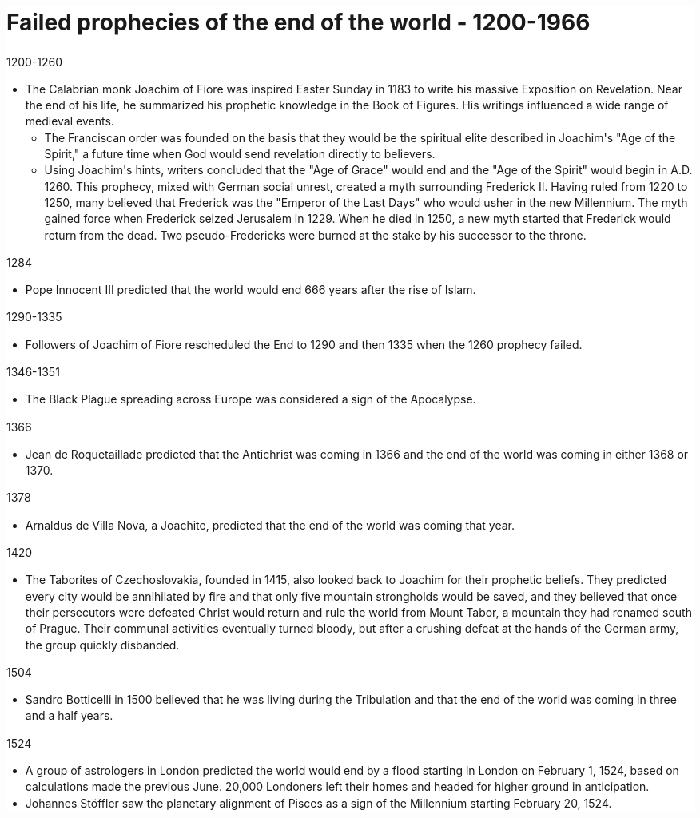 
# Failed prophecies of the end of the world - 1200-1966

1200-1260

- The Calabrian monk Joachim of Fiore was inspired Easter Sunday in 1183 to write his massive Exposition on Revelation. Near the end of his life, he summarized his prophetic knowledge in the Book of Figures. His writings influenced a wide range of medieval events.
  - The Franciscan order was founded on the basis that they would be the spiritual elite described in Joachim's "Age of the Spirit," a future time when God would send revelation directly to believers.
  - Using Joachim's hints, writers concluded that the "Age of Grace" would end and the "Age of the Spirit" would begin in A.D. 1260. This prophecy, mixed with German social unrest, created a myth surrounding Frederick II. Having ruled from 1220 to 1250, many believed that Frederick was the "Emperor of the Last Days" who would usher in the new Millennium. The myth gained force when Frederick seized Jerusalem in 1229. When he died in 1250, a new myth started that Frederick would return from the dead. Two pseudo-Fredericks were burned at the stake by his successor to the throne.

1284

- Pope Innocent III predicted that the world would end 666 years after the rise of Islam.

1290-1335

- Followers of Joachim of Fiore rescheduled the End to 1290 and then 1335 when the 1260 prophecy failed.

1346-1351

- The Black Plague spreading across Europe was considered a sign of the Apocalypse.

1366

- Jean de Roquetaillade predicted that the Antichrist was coming in 1366 and the end of the world was coming in either 1368 or 1370.

1378

- Arnaldus de Villa Nova, a Joachite, predicted that the end of the world was coming that year.

1420

- The Taborites of Czechoslovakia, founded in 1415, also looked back to Joachim for their prophetic beliefs. They predicted every city would be annihilated by fire and that only five mountain strongholds would be saved, and they believed that once their persecutors were defeated Christ would return and rule the world from Mount Tabor, a mountain they had renamed south of Prague. Their communal activities eventually turned bloody, but after a crushing defeat at the hands of the German army, the group quickly disbanded.

1504

- Sandro Botticelli in 1500 believed that he was living during the Tribulation and that the end of the world was coming in three and a half years.

1524

- A group of astrologers in London predicted the world would end by a flood starting in London on February 1, 1524, based on calculations made the previous June. 20,000 Londoners left their homes and headed for higher ground in anticipation.
- Johannes Stöffler saw the planetary alignment of Pisces as a sign of the Millennium starting February 20, 1524.

